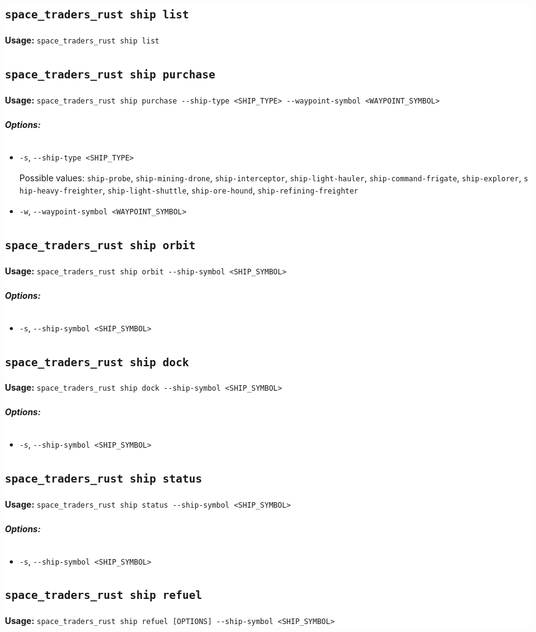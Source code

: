 

## `space_traders_rust ship list`

**Usage:** `space_traders_rust ship list`



## `space_traders_rust ship purchase`

**Usage:** `space_traders_rust ship purchase --ship-type <SHIP_TYPE> --waypoint-symbol <WAYPOINT_SYMBOL>`

###### **Options:**

* `-s`, `--ship-type <SHIP_TYPE>`

  Possible values: `ship-probe`, `ship-mining-drone`, `ship-interceptor`, `ship-light-hauler`, `ship-command-frigate`, `ship-explorer`, `ship-heavy-freighter`, `ship-light-shuttle`, `ship-ore-hound`, `ship-refining-freighter`

* `-w`, `--waypoint-symbol <WAYPOINT_SYMBOL>`



## `space_traders_rust ship orbit`

**Usage:** `space_traders_rust ship orbit --ship-symbol <SHIP_SYMBOL>`

###### **Options:**

* `-s`, `--ship-symbol <SHIP_SYMBOL>`



## `space_traders_rust ship dock`

**Usage:** `space_traders_rust ship dock --ship-symbol <SHIP_SYMBOL>`

###### **Options:**

* `-s`, `--ship-symbol <SHIP_SYMBOL>`



## `space_traders_rust ship status`

**Usage:** `space_traders_rust ship status --ship-symbol <SHIP_SYMBOL>`

###### **Options:**

* `-s`, `--ship-symbol <SHIP_SYMBOL>`



## `space_traders_rust ship refuel`

**Usage:** `space_traders_rust ship refuel [OPTIONS] --ship-symbol <SHIP_SYMBOL>`
